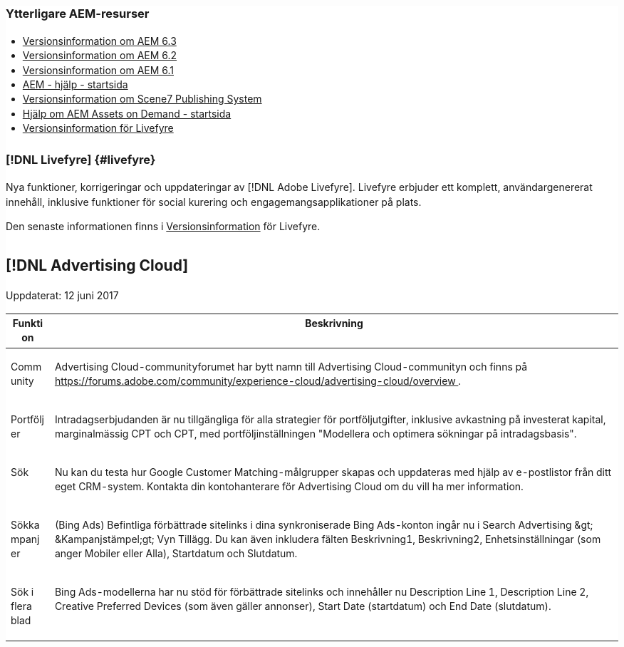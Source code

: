 ### Ytterligare AEM-resurser

* [Versionsinformation om AEM 6.3](https://docs.adobe.com/docs/en/aem/6-3/release-notes.html)
* [Versionsinformation om AEM 6.2](https://docs.adobe.com/docs/en/aem/6-2/release-notes.html)
* [Versionsinformation om AEM 6.1](https://docs.adobe.com/docs/en/aem/6-1/release-notes.html)
* [AEM - hjälp - startsida](https://docs.adobe.com)
* [Versionsinformation om Scene7 Publishing System](https://marketing.adobe.com/resources/help/en_US/s7/release_notes/index.html)
* [Hjälp om AEM Assets on Demand - startsida](https://docs.adobe.com/content/docs/en/aod/overview/release-notes.html)
* [Versionsinformation för Livefyre](https://marketing.adobe.com/resources/help/en_US/livefyre/)

### [!DNL Livefyre] {#livefyre}

Nya funktioner, korrigeringar och uppdateringar av [!DNL  Adobe Livefyre]. Livefyre erbjuder ett komplett, användargenererat innehåll, inklusive funktioner för social kurering och engagemangsapplikationer på plats.

Den senaste informationen finns i [Versionsinformation](https://marketing.adobe.com/resources/help/en_US/livefyre/) för Livefyre.

## [!DNL Advertising Cloud]

Uppdaterat: 12 juni 2017

<table id="table_A41D8C79DEE84AE59FE9C8D2D291FCD7"> 
 <thead> 
  <tr> 
   <th colname="col1" class="entry"> Funktion </th> 
   <th colname="col2" class="entry"> Beskrivning </th> 
  </tr> 
 </thead>
 <tbody> 
  <tr> 
   <td colname="col1"> <p>Community </p> </td> 
   <td colname="col2"> <p>Advertising Cloud-communityforumet har bytt namn till Advertising Cloud-communityn och finns på <a href="https://forums.adobe.com/community/experience-cloud/advertising-cloud/overview" format="https" scope="external"> https://forums.adobe.com/community/experience-cloud/advertising-cloud/overview </a>. </p> </td> 
  </tr> 
  <tr> 
   <td colname="col1"> <p>Portföljer </p> </td> 
   <td colname="col2"> <p>Intradagserbjudanden är nu tillgängliga för alla strategier för portföljutgifter, inklusive avkastning på investerat kapital, marginalmässig CPT och CPT, med portföljinställningen "Modellera och optimera sökningar på intradagsbasis". </p> </td> 
  </tr> 
  <tr> 
   <td colname="col1"> <p>Sök </p> </td> 
   <td colname="col2"> <p>Nu kan du testa hur Google Customer Matching-målgrupper skapas och uppdateras med hjälp av e-postlistor från ditt eget CRM-system. Kontakta din kontohanterare för Advertising Cloud om du vill ha mer information. </p> </td> 
  </tr> 
  <tr> 
   <td colname="col1"> <p>Sökkampanjer </p> </td> 
   <td colname="col2"> <p>(Bing Ads) Befintliga förbättrade sitelinks i dina synkroniserade Bing Ads-konton ingår nu i Search Advertising &amp;gt; &amp;Kampanjstämpel;gt; Vyn Tillägg. Du kan även inkludera fälten Beskrivning1, Beskrivning2, Enhetsinställningar (som anger Mobiler eller Alla), Startdatum och Slutdatum. </p> </td> 
  </tr> 
  <tr> 
   <td colname="col1"> <p>Sök i flera blad </p> </td> 
   <td colname="col2"> <p>Bing Ads-modellerna har nu stöd för förbättrade sitelinks och innehåller nu Description Line 1, Description Line 2, Creative Preferred Devices (som även gäller annonser), Start Date (startdatum) och End Date (slutdatum). </p> </td> 